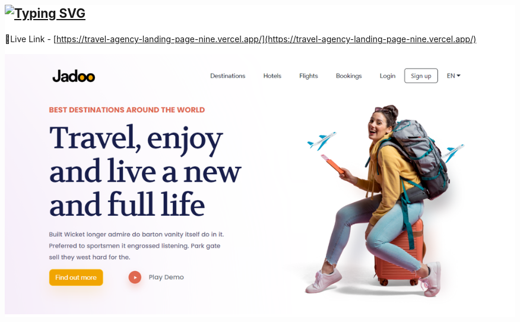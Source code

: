 [![Typing SVG](https://readme-typing-svg.demolab.com?font=Fira+Code&size=28&pause=1000&center=true&vCenter=true&width=450&lines=Travel+Agency+Landing+Page)](https://git.io/typing-svg)
---

📌Live Link - [https://travel-agency-landing-page-nine.vercel.app/](https://travel-agency-landing-page-nine.vercel.app/)

<p align="center">
  <img src="https://github.com/Rashmi-Wijesekara/travel-agency-landing-page/blob/main/src/assets/ss.png" width= "100%"/>
</p>
